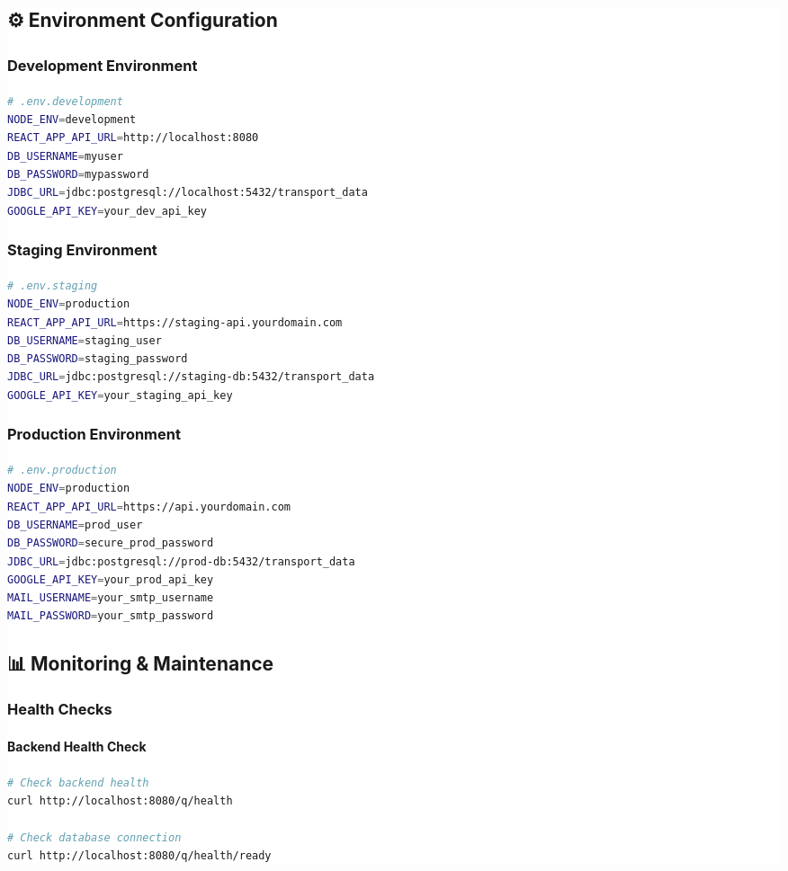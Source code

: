 ## ⚙️ Environment Configuration

### Development Environment

```bash
# .env.development
NODE_ENV=development
REACT_APP_API_URL=http://localhost:8080
DB_USERNAME=myuser
DB_PASSWORD=mypassword
JDBC_URL=jdbc:postgresql://localhost:5432/transport_data
GOOGLE_API_KEY=your_dev_api_key
```

### Staging Environment

```bash
# .env.staging
NODE_ENV=production
REACT_APP_API_URL=https://staging-api.yourdomain.com
DB_USERNAME=staging_user
DB_PASSWORD=staging_password
JDBC_URL=jdbc:postgresql://staging-db:5432/transport_data
GOOGLE_API_KEY=your_staging_api_key
```

### Production Environment

```bash
# .env.production
NODE_ENV=production
REACT_APP_API_URL=https://api.yourdomain.com
DB_USERNAME=prod_user
DB_PASSWORD=secure_prod_password
JDBC_URL=jdbc:postgresql://prod-db:5432/transport_data
GOOGLE_API_KEY=your_prod_api_key
MAIL_USERNAME=your_smtp_username
MAIL_PASSWORD=your_smtp_password
```

## 📊 Monitoring & Maintenance

### Health Checks

#### Backend Health Check

```bash
# Check backend health
curl http://localhost:8080/q/health

# Check database connection
curl http://localhost:8080/q/health/ready
```
